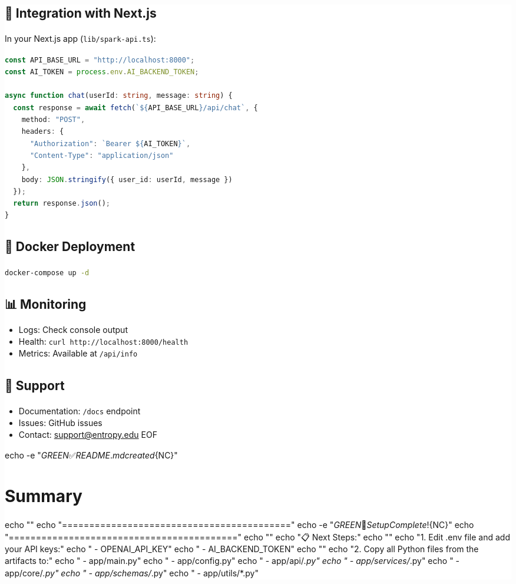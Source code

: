 
## 🔗 Integration with Next.js

In your Next.js app (`lib/spark-api.ts`):

```typescript
const API_BASE_URL = "http://localhost:8000";
const AI_TOKEN = process.env.AI_BACKEND_TOKEN;

async function chat(userId: string, message: string) {
  const response = await fetch(`${API_BASE_URL}/api/chat`, {
    method: "POST",
    headers: {
      "Authorization": `Bearer ${AI_TOKEN}`,
      "Content-Type": "application/json"
    },
    body: JSON.stringify({ user_id: userId, message })
  });
  return response.json();
}
```

## 🐳 Docker Deployment

```bash
docker-compose up -d
```

## 📊 Monitoring

- Logs: Check console output
- Health: `curl http://localhost:8000/health`
- Metrics: Available at `/api/info`

## 🤝 Support

- Documentation: `/docs` endpoint
- Issues: GitHub issues
- Contact: support@entropy.edu
EOF

echo -e "${GREEN}✅ README.md created${NC}"

# Summary
echo ""
echo "=========================================="
echo -e "${GREEN}🎉 Setup Complete!${NC}"
echo "=========================================="
echo ""
echo "📋 Next Steps:"
echo ""
echo "1. Edit .env file and add your API keys:"
echo "   - OPENAI_API_KEY"
echo "   - AI_BACKEND_TOKEN"
echo ""
echo "2. Copy all Python files from the artifacts to:"
echo "   - app/main.py"
echo "   - app/config.py"
echo "   - app/api/*.py"
echo "   - app/services/*.py"
echo "   - app/core/*.py"
echo "   - app/schemas/*.py"
echo "   - app/utils/*.py"